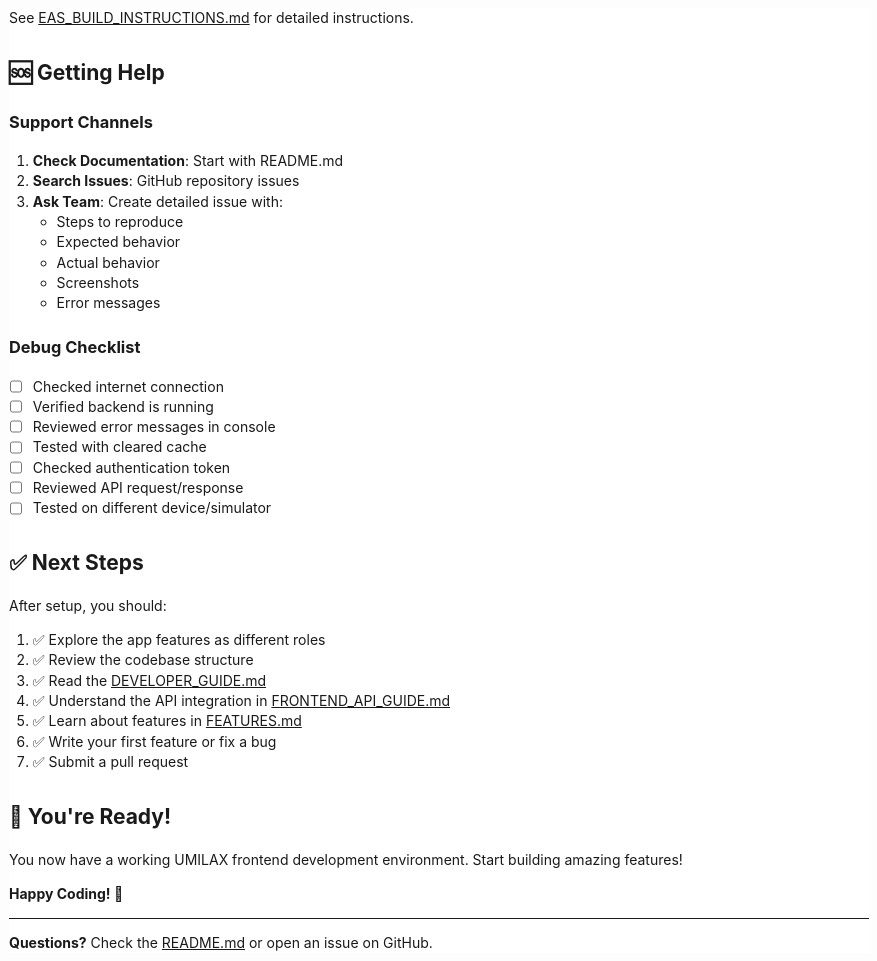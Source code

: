 See [EAS_BUILD_INSTRUCTIONS.md](EAS_BUILD_INSTRUCTIONS.md) for detailed instructions.

## 🆘 Getting Help

### Support Channels

1. **Check Documentation**: Start with README.md
2. **Search Issues**: GitHub repository issues
3. **Ask Team**: Create detailed issue with:
   - Steps to reproduce
   - Expected behavior
   - Actual behavior
   - Screenshots
   - Error messages

### Debug Checklist

- [ ] Checked internet connection
- [ ] Verified backend is running
- [ ] Reviewed error messages in console
- [ ] Tested with cleared cache
- [ ] Checked authentication token
- [ ] Reviewed API request/response
- [ ] Tested on different device/simulator

## ✅ Next Steps

After setup, you should:

1. ✅ Explore the app features as different roles
2. ✅ Review the codebase structure
3. ✅ Read the [DEVELOPER_GUIDE.md](DEVELOPER_GUIDE.md)
4. ✅ Understand the API integration in [FRONTEND_API_GUIDE.md](FRONTEND_API_GUIDE.md)
5. ✅ Learn about features in [FEATURES.md](FEATURES.md)
6. ✅ Write your first feature or fix a bug
7. ✅ Submit a pull request

## 🎉 You're Ready!

You now have a working UMILAX frontend development environment. Start building amazing features!

**Happy Coding! 🚀**

---

**Questions?** Check the [README.md](README.md) or open an issue on GitHub.
